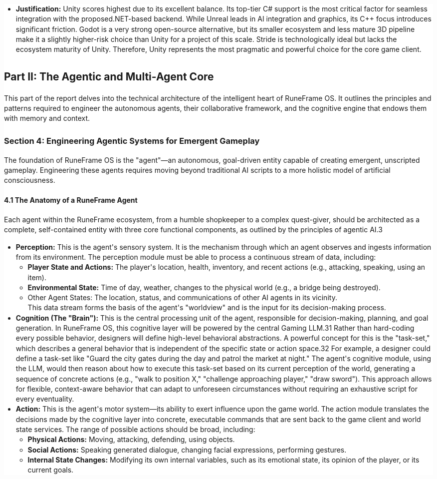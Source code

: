 * **Justification:** Unity scores highest due to its excellent balance. Its top-tier C\# support is the most critical factor for seamless integration with the proposed.NET-based backend. While Unreal leads in AI integration and graphics, its C++ focus introduces significant friction. Godot is a very strong open-source alternative, but its smaller ecosystem and less mature 3D pipeline make it a slightly higher-risk choice than Unity for a project of this scale. Stride is technologically ideal but lacks the ecosystem maturity of Unity. Therefore, Unity represents the most pragmatic and powerful choice for the core game client.

## **Part II: The Agentic and Multi-Agent Core**

This part of the report delves into the technical architecture of the intelligent heart of RuneFrame OS. It outlines the principles and patterns required to engineer the autonomous agents, their collaborative framework, and the cognitive engine that endows them with memory and context.

### **Section 4: Engineering Agentic Systems for Emergent Gameplay**

The foundation of RuneFrame OS is the "agent"—an autonomous, goal-driven entity capable of creating emergent, unscripted gameplay. Engineering these agents requires moving beyond traditional AI scripts to a more holistic model of artificial consciousness.

#### **4.1 The Anatomy of a RuneFrame Agent**

Each agent within the RuneFrame ecosystem, from a humble shopkeeper to a complex quest-giver, should be architected as a complete, self-contained entity with three core functional components, as outlined by the principles of agentic AI.3

* **Perception:** This is the agent's sensory system. It is the mechanism through which an agent observes and ingests information from its environment. The perception module must be able to process a continuous stream of data, including:  
  * **Player State and Actions:** The player's location, health, inventory, and recent actions (e.g., attacking, speaking, using an item).  
  * **Environmental State:** Time of day, weather, changes to the physical world (e.g., a bridge being destroyed).  
  * Other Agent States: The location, status, and communications of other AI agents in its vicinity.  
    This data stream forms the basis of the agent's "worldview" and is the input for its decision-making process.  
* **Cognition (The "Brain"):** This is the central processing unit of the agent, responsible for decision-making, planning, and goal generation. In RuneFrame OS, this cognitive layer will be powered by the central Gaming LLM.31 Rather than hard-coding every possible behavior, designers will define high-level behavioral abstractions. A powerful concept for this is the "task-set," which describes a general behavior that is independent of the specific state or action space.32 For example, a designer could define a task-set like "Guard the city gates during the day and patrol the market at night." The agent's cognitive module, using the LLM, would then reason about how to execute this task-set based on its current perception of the world, generating a sequence of concrete actions (e.g., "walk to position X," "challenge approaching player," "draw sword"). This approach allows for flexible, context-aware behavior that can adapt to unforeseen circumstances without requiring an exhaustive script for every eventuality.  
* **Action:** This is the agent's motor system—its ability to exert influence upon the game world. The action module translates the decisions made by the cognitive layer into concrete, executable commands that are sent back to the game client and world state services. The range of possible actions should be broad, including:  
  * **Physical Actions:** Moving, attacking, defending, using objects.  
  * **Social Actions:** Speaking generated dialogue, changing facial expressions, performing gestures.  
  * **Internal State Changes:** Modifying its own internal variables, such as its emotional state, its opinion of the player, or its current goals.
